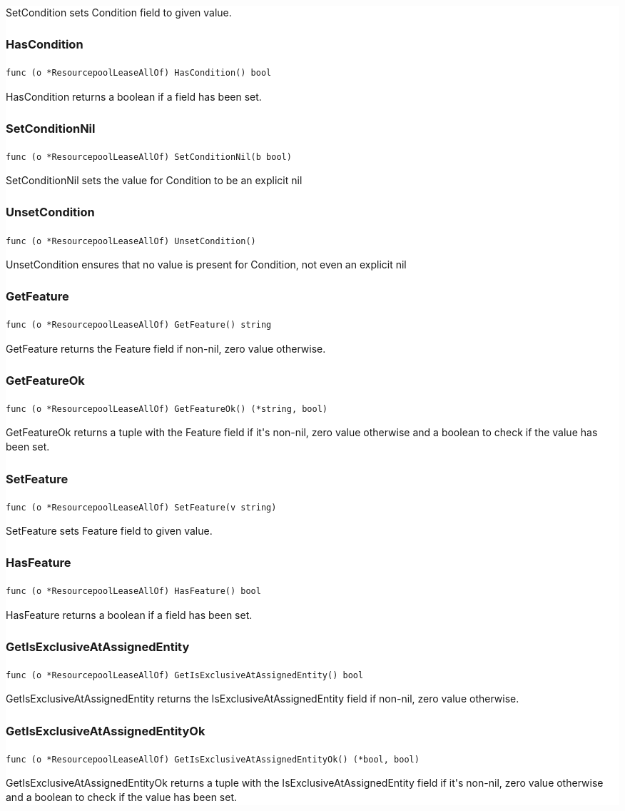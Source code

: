 SetCondition sets Condition field to given value.

### HasCondition

`func (o *ResourcepoolLeaseAllOf) HasCondition() bool`

HasCondition returns a boolean if a field has been set.

### SetConditionNil

`func (o *ResourcepoolLeaseAllOf) SetConditionNil(b bool)`

 SetConditionNil sets the value for Condition to be an explicit nil

### UnsetCondition
`func (o *ResourcepoolLeaseAllOf) UnsetCondition()`

UnsetCondition ensures that no value is present for Condition, not even an explicit nil
### GetFeature

`func (o *ResourcepoolLeaseAllOf) GetFeature() string`

GetFeature returns the Feature field if non-nil, zero value otherwise.

### GetFeatureOk

`func (o *ResourcepoolLeaseAllOf) GetFeatureOk() (*string, bool)`

GetFeatureOk returns a tuple with the Feature field if it's non-nil, zero value otherwise
and a boolean to check if the value has been set.

### SetFeature

`func (o *ResourcepoolLeaseAllOf) SetFeature(v string)`

SetFeature sets Feature field to given value.

### HasFeature

`func (o *ResourcepoolLeaseAllOf) HasFeature() bool`

HasFeature returns a boolean if a field has been set.

### GetIsExclusiveAtAssignedEntity

`func (o *ResourcepoolLeaseAllOf) GetIsExclusiveAtAssignedEntity() bool`

GetIsExclusiveAtAssignedEntity returns the IsExclusiveAtAssignedEntity field if non-nil, zero value otherwise.

### GetIsExclusiveAtAssignedEntityOk

`func (o *ResourcepoolLeaseAllOf) GetIsExclusiveAtAssignedEntityOk() (*bool, bool)`

GetIsExclusiveAtAssignedEntityOk returns a tuple with the IsExclusiveAtAssignedEntity field if it's non-nil, zero value otherwise
and a boolean to check if the value has been set.
